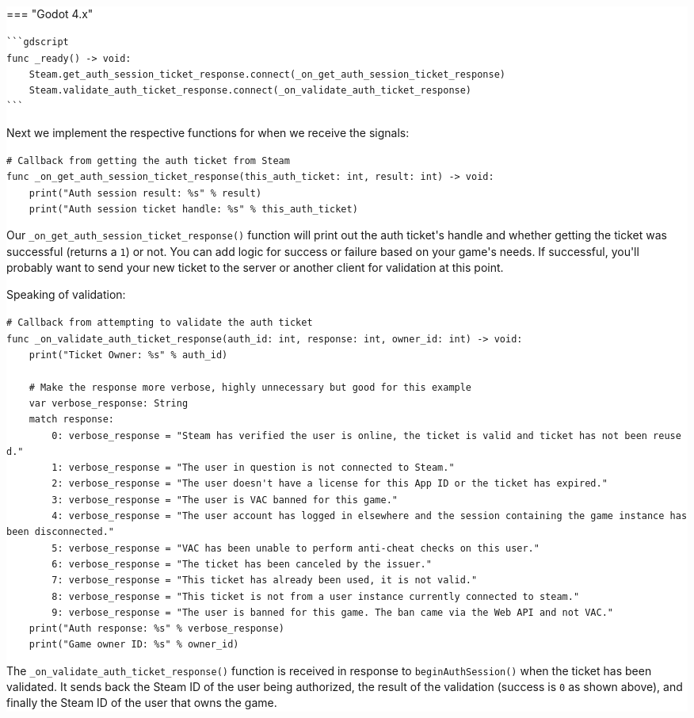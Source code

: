 === "Godot 4.x"

	```gdscript
	func _ready() -> void:
		Steam.get_auth_session_ticket_response.connect(_on_get_auth_session_ticket_response)
		Steam.validate_auth_ticket_response.connect(_on_validate_auth_ticket_response)
	```

Next we implement the respective functions for when we receive the signals:

```gdscript
# Callback from getting the auth ticket from Steam
func _on_get_auth_session_ticket_response(this_auth_ticket: int, result: int) -> void:
	print("Auth session result: %s" % result)
	print("Auth session ticket handle: %s" % this_auth_ticket)
```

Our `_on_get_auth_session_ticket_response()` function will print out the auth ticket's handle and whether getting the ticket was successful (returns a `1`) or not. You can add logic for success or failure based on your game's needs. If successful, you'll probably want to send your new ticket to the server or another client for validation at this point.

Speaking of validation:

```gdscript
# Callback from attempting to validate the auth ticket
func _on_validate_auth_ticket_response(auth_id: int, response: int, owner_id: int) -> void:
	print("Ticket Owner: %s" % auth_id)

	# Make the response more verbose, highly unnecessary but good for this example
	var verbose_response: String
	match response:
		0: verbose_response = "Steam has verified the user is online, the ticket is valid and ticket has not been reused."
		1: verbose_response = "The user in question is not connected to Steam."
		2: verbose_response = "The user doesn't have a license for this App ID or the ticket has expired."
		3: verbose_response = "The user is VAC banned for this game."
		4: verbose_response = "The user account has logged in elsewhere and the session containing the game instance has been disconnected."
		5: verbose_response = "VAC has been unable to perform anti-cheat checks on this user."
		6: verbose_response = "The ticket has been canceled by the issuer."
		7: verbose_response = "This ticket has already been used, it is not valid."
		8: verbose_response = "This ticket is not from a user instance currently connected to steam."
		9: verbose_response = "The user is banned for this game. The ban came via the Web API and not VAC."
	print("Auth response: %s" % verbose_response)
	print("Game owner ID: %s" % owner_id)
```

The `_on_validate_auth_ticket_response()` function is received in response to `beginAuthSession()` when the ticket has been validated. It sends back the Steam ID of the user being authorized, the result of the validation (success is `0` as shown above), and finally the Steam ID of the user that owns the game.
